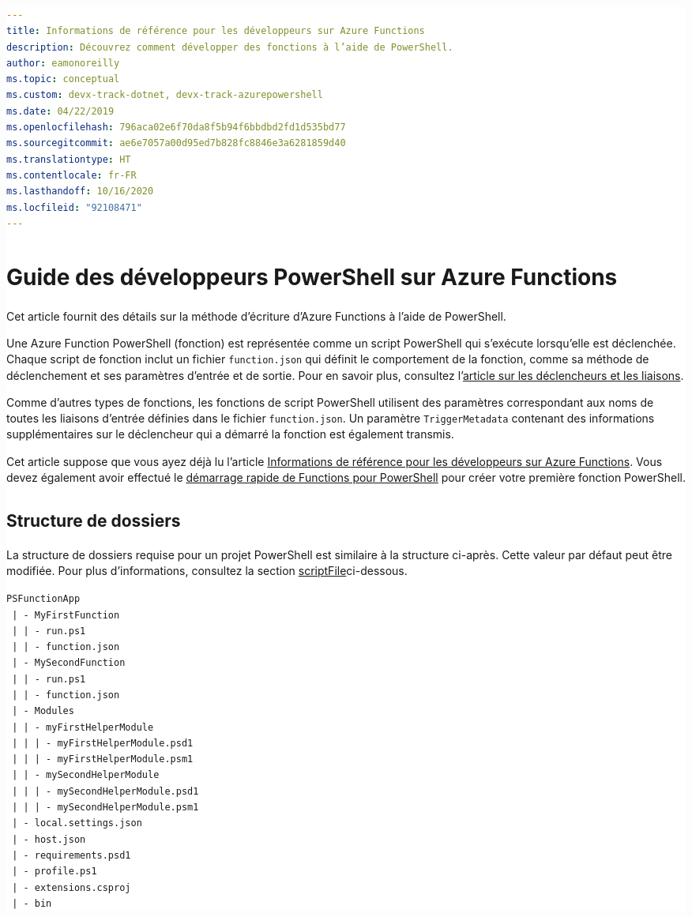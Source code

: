 ```yaml
---
title: Informations de référence pour les développeurs sur Azure Functions
description: Découvrez comment développer des fonctions à l’aide de PowerShell.
author: eamonoreilly
ms.topic: conceptual
ms.custom: devx-track-dotnet, devx-track-azurepowershell
ms.date: 04/22/2019
ms.openlocfilehash: 796aca02e6f70da8f5b94f6bbdbd2fd1d535bd77
ms.sourcegitcommit: ae6e7057a00d95ed7b828fc8846e3a6281859d40
ms.translationtype: HT
ms.contentlocale: fr-FR
ms.lasthandoff: 10/16/2020
ms.locfileid: "92108471"
---
```

# <a name="azure-functions-powershell-developer-guide"></a>Guide des développeurs PowerShell sur Azure Functions

Cet article fournit des détails sur la méthode d’écriture d’Azure Functions à l’aide de PowerShell.

Une Azure Function PowerShell (fonction) est représentée comme un script PowerShell qui s’exécute lorsqu’elle est déclenchée. Chaque script de fonction inclut un fichier `function.json` qui définit le comportement de la fonction, comme sa méthode de déclenchement et ses paramètres d’entrée et de sortie. Pour en savoir plus, consultez l’[article sur les déclencheurs et les liaisons](functions-triggers-bindings.md). 

Comme d’autres types de fonctions, les fonctions de script PowerShell utilisent des paramètres correspondant aux noms de toutes les liaisons d’entrée définies dans le fichier `function.json`. Un paramètre `TriggerMetadata` contenant des informations supplémentaires sur le déclencheur qui a démarré la fonction est également transmis.

Cet article suppose que vous ayez déjà lu l’article [Informations de référence pour les développeurs sur Azure Functions](functions-reference.md). Vous devez également avoir effectué le [démarrage rapide de Functions pour PowerShell](./functions-create-first-function-vs-code.md?pivots=programming-language-powershell) pour créer votre première fonction PowerShell.

## <a name="folder-structure"></a>Structure de dossiers

La structure de dossiers requise pour un projet PowerShell est similaire à la structure ci-après. Cette valeur par défaut peut être modifiée. Pour plus d’informations, consultez la section [scriptFile](#configure-function-scriptfile)ci-dessous.

```
PSFunctionApp
 | - MyFirstFunction
 | | - run.ps1
 | | - function.json
 | - MySecondFunction
 | | - run.ps1
 | | - function.json
 | - Modules
 | | - myFirstHelperModule
 | | | - myFirstHelperModule.psd1
 | | | - myFirstHelperModule.psm1
 | | - mySecondHelperModule
 | | | - mySecondHelperModule.psd1
 | | | - mySecondHelperModule.psm1
 | - local.settings.json
 | - host.json
 | - requirements.psd1
 | - profile.ps1
 | - extensions.csproj
 | - bin
```